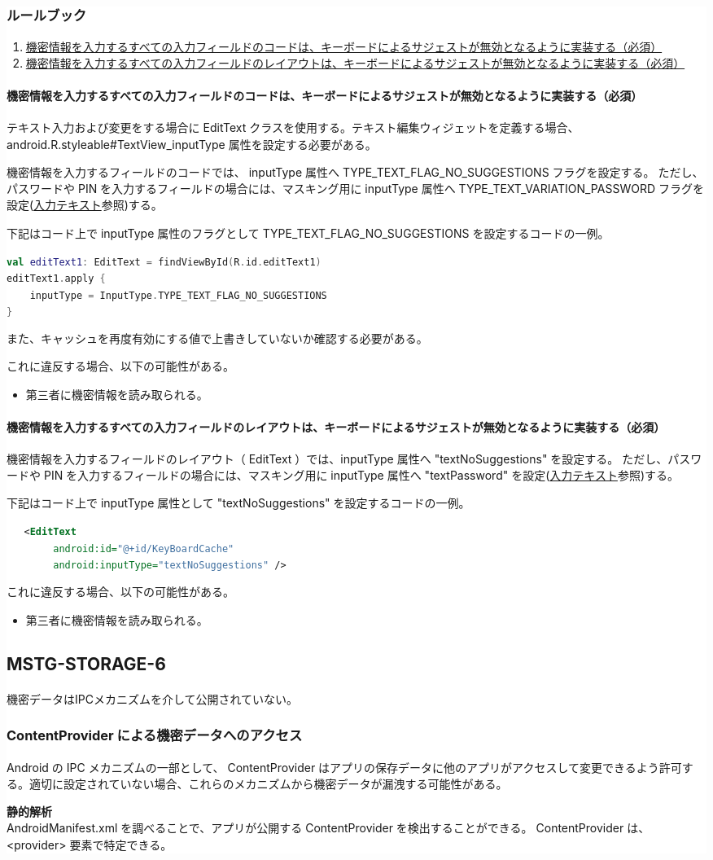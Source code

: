 ### ルールブック
1. [機密情報を入力するすべての入力フィールドのコードは、キーボードによるサジェストが無効となるように実装する（必須）](#機密情報を入力するすべての入力フィールドのコードはキーボードによるサジェストが無効となるように実装する必須)
1. [機密情報を入力するすべての入力フィールドのレイアウトは、キーボードによるサジェストが無効となるように実装する（必須）](#機密情報を入力するすべての入力フィールドのレイアウトはキーボードによるサジェストが無効となるように実装する必須)

#### 機密情報を入力するすべての入力フィールドのコードは、キーボードによるサジェストが無効となるように実装する（必須）

テキスト入力および変更をする場合に EditText クラスを使用する。テキスト編集ウィジェットを定義する場合、 android.R.styleable#TextView_inputType 属性を設定する必要がある。

機密情報を入力するフィールドのコードでは、 inputType 属性へ TYPE_TEXT_FLAG_NO_SUGGESTIONS フラグを設定する。
ただし、パスワードや PIN を入力するフィールドの場合には、マスキング用に inputType 属性へ TYPE_TEXT_VARIATION_PASSWORD フラグを設定([入力テキスト](#入力テキスト)参照)する。

下記はコード上で inputType 属性のフラグとして TYPE_TEXT_FLAG_NO_SUGGESTIONS を設定するコードの一例。

```kotlin
val editText1: EditText = findViewById(R.id.editText1)
editText1.apply {
    inputType = InputType.TYPE_TEXT_FLAG_NO_SUGGESTIONS
}
```

また、キャッシュを再度有効にする値で上書きしていないか確認する必要がある。

これに違反する場合、以下の可能性がある。
* 第三者に機密情報を読み取られる。

#### 機密情報を入力するすべての入力フィールドのレイアウトは、キーボードによるサジェストが無効となるように実装する（必須）
機密情報を入力するフィールドのレイアウト（ EditText ）では、inputType 属性へ "textNoSuggestions" を設定する。
ただし、パスワードや PIN を入力するフィールドの場合には、マスキング用に inputType 属性へ "textPassword" を設定([入力テキスト](#入力テキスト)参照)する。

下記はコード上で inputType 属性として "textNoSuggestions" を設定するコードの一例。

```xml
   <EditText
        android:id="@+id/KeyBoardCache"
        android:inputType="textNoSuggestions" />
```

これに違反する場合、以下の可能性がある。
* 第三者に機密情報を読み取られる。

## MSTG-STORAGE-6
機密データはIPCメカニズムを介して公開されていない。

### ContentProvider による機密データへのアクセス

Android の IPC メカニズムの一部として、 ContentProvider はアプリの保存データに他のアプリがアクセスして変更できるよう許可する。適切に設定されていない場合、これらのメカニズムから機密データが漏洩する可能性がある。

**静的解析**<br>
AndroidManifest.xml を調べることで、アプリが公開する ContentProvider を検出することができる。 ContentProvider は、 \<provider\> 要素で特定できる。
